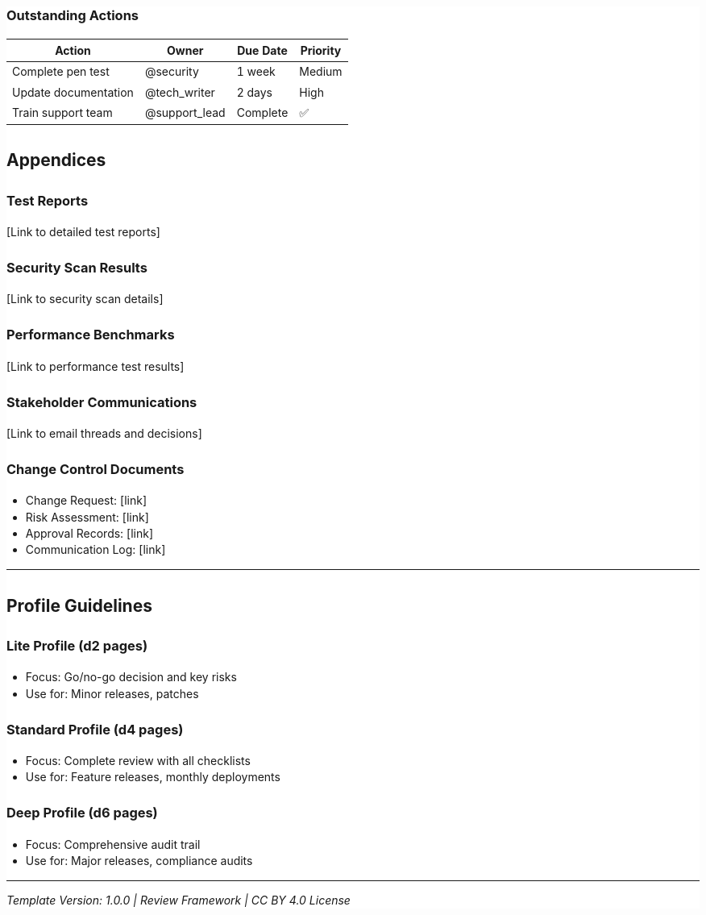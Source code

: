 ### Outstanding Actions
| Action | Owner | Due Date | Priority |
|--------|-------|----------|----------|
| Complete pen test | @security | 1 week | Medium |
| Update documentation | @tech_writer | 2 days | High |
| Train support team | @support_lead | Complete | ✅ |

## Appendices

### Test Reports
[Link to detailed test reports]

### Security Scan Results
[Link to security scan details]

### Performance Benchmarks
[Link to performance test results]

### Stakeholder Communications
[Link to email threads and decisions]

### Change Control Documents
- Change Request: [link]
- Risk Assessment: [link]
- Approval Records: [link]
- Communication Log: [link]

---

## Profile Guidelines

### Lite Profile (d2 pages)
- Focus: Go/no-go decision and key risks
- Use for: Minor releases, patches

### Standard Profile (d4 pages)
- Focus: Complete review with all checklists
- Use for: Feature releases, monthly deployments

### Deep Profile (d6 pages)
- Focus: Comprehensive audit trail
- Use for: Major releases, compliance audits

---

*Template Version: 1.0.0 | Review Framework | CC BY 4.0 License*